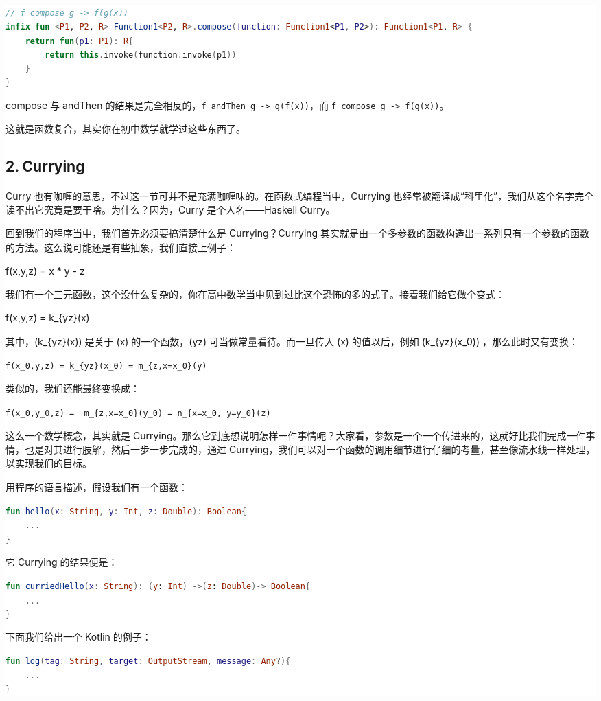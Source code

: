 ```kotlin
// f compose g -> f(g(x))
infix fun <P1, P2, R> Function1<P2, R>.compose(function: Function1<P1, P2>): Function1<P1, R> {
    return fun(p1: P1): R{
        return this.invoke(function.invoke(p1))
    }
}
```
compose 与 andThen 的结果是完全相反的，`f andThen g -> g(f(x))`，而 `f compose g -> f(g(x))`。

这就是函数复合，其实你在初中数学就学过这些东西了。

## 2. Currying 

Curry 也有咖喱的意思，不过这一节可并不是充满咖喱味的。在函数式编程当中，Currying 也经常被翻译成“科里化”，我们从这个名字完全读不出它究竟是要干啥。为什么？因为，Curry 是个人名——Haskell Curry。

回到我们的程序当中，我们首先必须要搞清楚什么是 Currying？Currying 其实就是由一个多参数的函数构造出一系列只有一个参数的函数的方法。这么说可能还是有些抽象，我们直接上例子：

f(x,y,z) = x * y - z

我们有一个三元函数，这个没什么复杂的，你在高中数学当中见到过比这个恐怖的多的式子。接着我们给它做个变式：

f(x,y,z) = k_{yz}(x)

其中，(k\_{yz}(x)) 是关于 (x) 的一个函数，(yz) 可当做常量看待。而一旦传入 (x) 的值以后，例如 (k\_{yz}(x\_0)) ，那么此时又有变换：

`f(x_0,y,z) = k_{yz}(x_0) = m_{z,x=x_0}(y)`

类似的，我们还能最终变换成：

`f(x_0,y_0,z) =  m_{z,x=x_0}(y_0) = n_{x=x_0, y=y_0}(z)`

这么一个数学概念，其实就是 Currying。那么它到底想说明怎样一件事情呢？大家看，参数是一个一个传进来的，这就好比我们完成一件事情，也是对其进行肢解，然后一步一步完成的，通过 Currying，我们可以对一个函数的调用细节进行仔细的考量，甚至像流水线一样处理，以实现我们的目标。

用程序的语言描述，假设我们有一个函数：

```kotlin
fun hello(x: String, y: Int, z: Double): Boolean{
	...
}
```

它 Currying 的结果便是：

```kotlin
fun curriedHello(x: String): (y: Int) ->(z: Double)-> Boolean{
	...
}
```

下面我们给出一个 Kotlin 的例子：

```kotlin
fun log(tag: String, target: OutputStream, message: Any?){
	...
}
```
